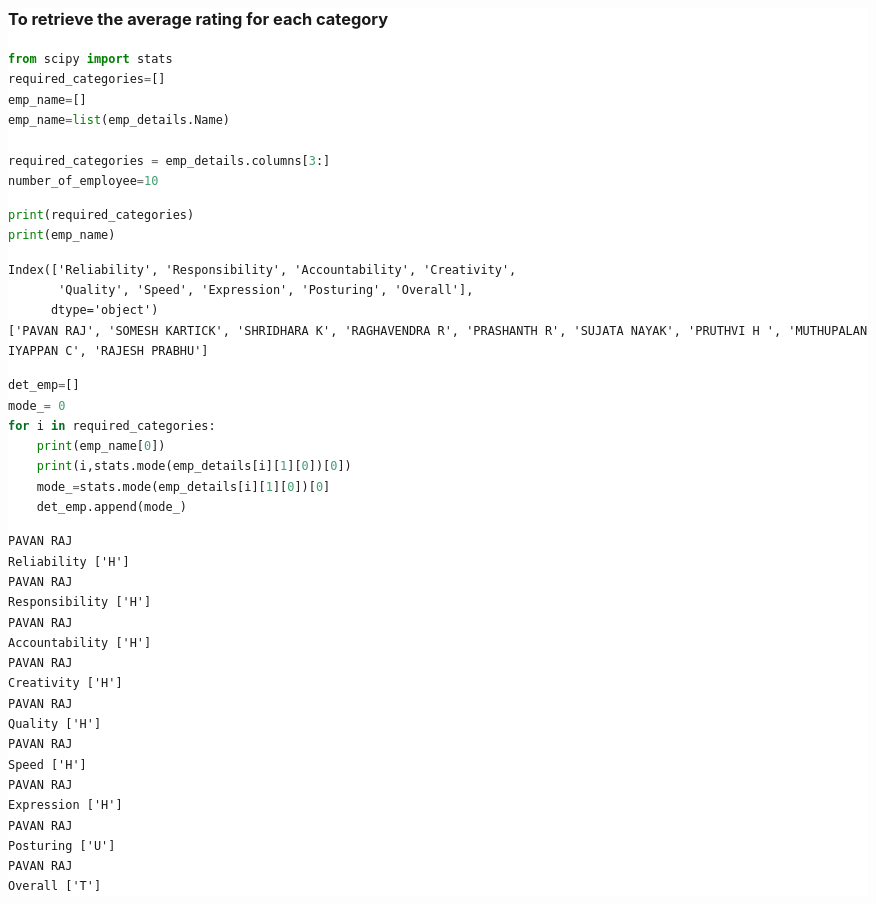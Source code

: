 ### To retrieve the average rating for each category




```python
from scipy import stats
required_categories=[]
emp_name=[]
emp_name=list(emp_details.Name)

required_categories = emp_details.columns[3:]
number_of_employee=10
```


```python
print(required_categories)
print(emp_name)

```

    Index(['Reliability', 'Responsibility', 'Accountability', 'Creativity',
           'Quality', 'Speed', 'Expression', 'Posturing', 'Overall'],
          dtype='object')
    ['PAVAN RAJ', 'SOMESH KARTICK', 'SHRIDHARA K', 'RAGHAVENDRA R', 'PRASHANTH R', 'SUJATA NAYAK', 'PRUTHVI H ', 'MUTHUPALANIYAPPAN C', 'RAJESH PRABHU']



```python
det_emp=[]
mode_= 0
for i in required_categories:
    print(emp_name[0])
    print(i,stats.mode(emp_details[i][1][0])[0])
    mode_=stats.mode(emp_details[i][1][0])[0]
    det_emp.append(mode_)
```

    PAVAN RAJ
    Reliability ['H']
    PAVAN RAJ
    Responsibility ['H']
    PAVAN RAJ
    Accountability ['H']
    PAVAN RAJ
    Creativity ['H']
    PAVAN RAJ
    Quality ['H']
    PAVAN RAJ
    Speed ['H']
    PAVAN RAJ
    Expression ['H']
    PAVAN RAJ
    Posturing ['U']
    PAVAN RAJ
    Overall ['T']
